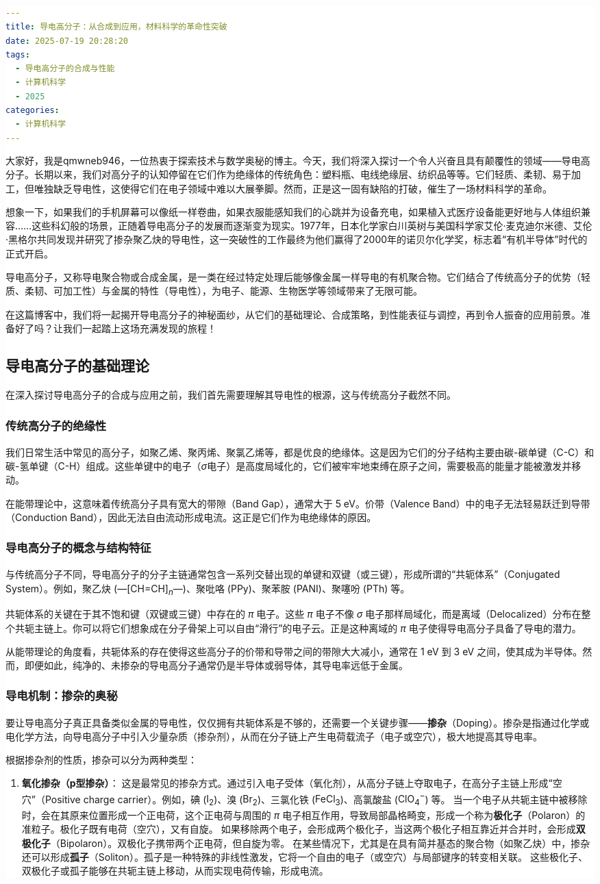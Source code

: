 ```yaml
---
title: 导电高分子：从合成到应用，材料科学的革命性突破
date: 2025-07-19 20:28:20
tags:
  - 导电高分子的合成与性能
  - 计算机科学
  - 2025
categories:
  - 计算机科学
---
```


大家好，我是qmwneb946，一位热衷于探索技术与数学奥秘的博主。今天，我们将深入探讨一个令人兴奋且具有颠覆性的领域——导电高分子。长期以来，我们对高分子的认知停留在它们作为绝缘体的传统角色：塑料瓶、电线绝缘层、纺织品等等。它们轻质、柔韧、易于加工，但唯独缺乏导电性，这使得它们在电子领域中难以大展拳脚。然而，正是这一固有缺陷的打破，催生了一场材料科学的革命。

想象一下，如果我们的手机屏幕可以像纸一样卷曲，如果衣服能感知我们的心跳并为设备充电，如果植入式医疗设备能更好地与人体组织兼容……这些科幻般的场景，正随着导电高分子的发展而逐渐变为现实。1977年，日本化学家白川英树与美国科学家艾伦·麦克迪尔米德、艾伦·黑格尔共同发现并研究了掺杂聚乙炔的导电性，这一突破性的工作最终为他们赢得了2000年的诺贝尔化学奖，标志着“有机半导体”时代的正式开启。

导电高分子，又称导电聚合物或合成金属，是一类在经过特定处理后能够像金属一样导电的有机聚合物。它们结合了传统高分子的优势（轻质、柔韧、可加工性）与金属的特性（导电性），为电子、能源、生物医学等领域带来了无限可能。

在这篇博客中，我们将一起揭开导电高分子的神秘面纱，从它们的基础理论、合成策略，到性能表征与调控，再到令人振奋的应用前景。准备好了吗？让我们一起踏上这场充满发现的旅程！

## 导电高分子的基础理论

在深入探讨导电高分子的合成与应用之前，我们首先需要理解其导电性的根源，这与传统高分子截然不同。

### 传统高分子的绝缘性

我们日常生活中常见的高分子，如聚乙烯、聚丙烯、聚氯乙烯等，都是优良的绝缘体。这是因为它们的分子结构主要由碳-碳单键（$\text{C-C}$）和碳-氢单键（$\text{C-H}$）组成。这些单键中的电子（$\sigma$电子）是高度局域化的，它们被牢牢地束缚在原子之间，需要极高的能量才能被激发并移动。

在能带理论中，这意味着传统高分子具有宽大的带隙（Band Gap），通常大于 $5 \text{ eV}$。价带（Valence Band）中的电子无法轻易跃迁到导带（Conduction Band），因此无法自由流动形成电流。这正是它们作为电绝缘体的原因。

### 导电高分子的概念与结构特征

与传统高分子不同，导电高分子的分子主链通常包含一系列交替出现的单键和双键（或三键），形成所谓的“共轭体系”（Conjugated System）。例如，聚乙炔 ($\text{—[CH=CH]}_n\text{—}$)、聚吡咯 ($\text{PPy}$)、聚苯胺 ($\text{PANI}$)、聚噻吩 ($\text{PTh}$) 等。

共轭体系的关键在于其不饱和键（双键或三键）中存在的 $\pi$ 电子。这些 $\pi$ 电子不像 $\sigma$ 电子那样局域化，而是离域（Delocalized）分布在整个共轭主链上。你可以将它们想象成在分子骨架上可以自由“滑行”的电子云。正是这种离域的 $\pi$ 电子使得导电高分子具备了导电的潜力。

从能带理论的角度看，共轭体系的存在使得这些高分子的价带和导带之间的带隙大大减小，通常在 $1 \text{ eV}$ 到 $3 \text{ eV}$ 之间，使其成为半导体。然而，即便如此，纯净的、未掺杂的导电高分子通常仍是半导体或弱导体，其导电率远低于金属。

### 导电机制：掺杂的奥秘

要让导电高分子真正具备类似金属的导电性，仅仅拥有共轭体系是不够的，还需要一个关键步骤——**掺杂**（Doping）。掺杂是指通过化学或电化学方法，向导电高分子中引入少量杂质（掺杂剂），从而在分子链上产生电荷载流子（电子或空穴），极大地提高其导电率。

根据掺杂剂的性质，掺杂可以分为两种类型：

1.  **氧化掺杂（p型掺杂）**：
    这是最常见的掺杂方式。通过引入电子受体（氧化剂），从高分子链上夺取电子，在高分子主链上形成“空穴”（Positive charge carrier）。例如，碘 ($\text{I}_2$)、溴 ($\text{Br}_2$)、三氯化铁 ($\text{FeCl}_3$)、高氯酸盐 ($\text{ClO}_4^-$) 等。
    当一个电子从共轭主链中被移除时，会在其原来位置形成一个正电荷，这个正电荷与周围的 $\pi$ 电子相互作用，导致局部晶格畸变，形成一个称为**极化子**（Polaron）的准粒子。极化子既有电荷（空穴），又有自旋。
    如果移除两个电子，会形成两个极化子，当这两个极化子相互靠近并合并时，会形成**双极化子**（Bipolaron）。双极化子携带两个正电荷，但自旋为零。
    在某些情况下，尤其是在具有简并基态的聚合物（如聚乙炔）中，掺杂还可以形成**孤子**（Soliton）。孤子是一种特殊的非线性激发，它将一个自由的电子（或空穴）与局部键序的转变相关联。
    这些极化子、双极化子或孤子能够在共轭主链上移动，从而实现电荷传输，形成电流。
